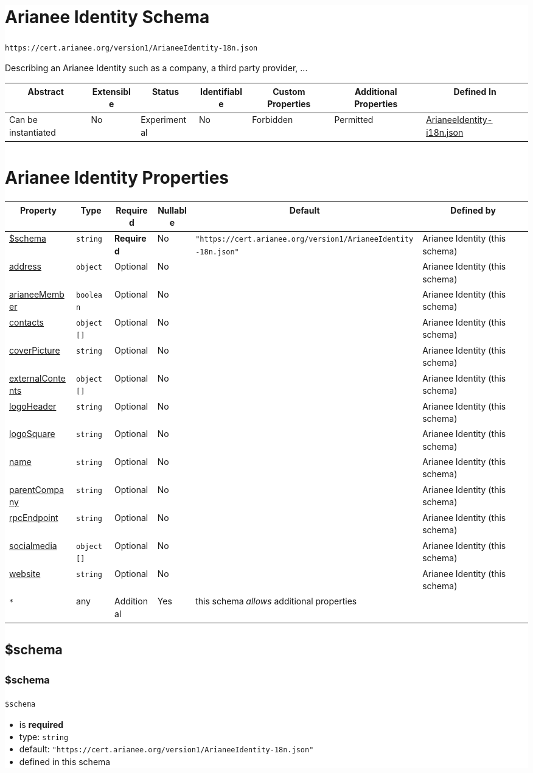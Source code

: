 # Arianee Identity Schema

```
https://cert.arianee.org/version1/ArianeeIdentity-18n.json
```

Describing an Arianee Identity such as a company, a third party provider, ...

| Abstract            | Extensible | Status       | Identifiable | Custom Properties | Additional Properties | Defined In                                             |
| ------------------- | ---------- | ------------ | ------------ | ----------------- | --------------------- | ------------------------------------------------------ |
| Can be instantiated | No         | Experimental | No           | Forbidden         | Permitted             | [ArianeeIdentity-i18n.json](ArianeeIdentity-i18n.json) |

# Arianee Identity Properties

| Property                              | Type       | Required     | Nullable | Default                                                        | Defined by                     |
| ------------------------------------- | ---------- | ------------ | -------- | -------------------------------------------------------------- | ------------------------------ |
| [\$schema](#schema)                   | `string`   | **Required** | No       | `"https://cert.arianee.org/version1/ArianeeIdentity-18n.json"` | Arianee Identity (this schema) |
| [address](#address)                   | `object`   | Optional     | No       |                                                                | Arianee Identity (this schema) |
| [arianeeMember](#arianeemember)       | `boolean`  | Optional     | No       |                                                                | Arianee Identity (this schema) |
| [contacts](#contacts)                 | `object[]` | Optional     | No       |                                                                | Arianee Identity (this schema) |
| [coverPicture](#coverpicture)         | `string`   | Optional     | No       |                                                                | Arianee Identity (this schema) |
| [externalContents](#externalcontents) | `object[]` | Optional     | No       |                                                                | Arianee Identity (this schema) |
| [logoHeader](#logoheader)             | `string`   | Optional     | No       |                                                                | Arianee Identity (this schema) |
| [logoSquare](#logosquare)             | `string`   | Optional     | No       |                                                                | Arianee Identity (this schema) |
| [name](#name)                         | `string`   | Optional     | No       |                                                                | Arianee Identity (this schema) |
| [parentCompany](#parentcompany)       | `string`   | Optional     | No       |                                                                | Arianee Identity (this schema) |
| [rpcEndpoint](#rpcendpoint)           | `string`   | Optional     | No       |                                                                | Arianee Identity (this schema) |
| [socialmedia](#socialmedia)           | `object[]` | Optional     | No       |                                                                | Arianee Identity (this schema) |
| [website](#website)                   | `string`   | Optional     | No       |                                                                | Arianee Identity (this schema) |
| `*`                                   | any        | Additional   | Yes      | this schema _allows_ additional properties                     |

## \$schema

### \$schema

`$schema`

- is **required**
- type: `string`
- default: `"https://cert.arianee.org/version1/ArianeeIdentity-18n.json"`
- defined in this schema
